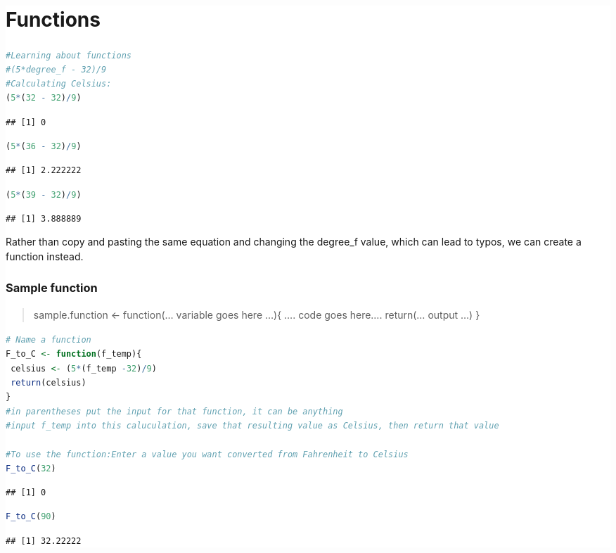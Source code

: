 # Functions

``` r
#Learning about functions
#(5*degree_f - 32)/9
#Calculating Celsius:
(5*(32 - 32)/9)
```

    ## [1] 0

``` r
(5*(36 - 32)/9)
```

    ## [1] 2.222222

``` r
(5*(39 - 32)/9)
```

    ## [1] 3.888889

Rather than copy and pasting the same equation and changing the degree_f
value, which can lead to typos, we can create a function instead.

### Sample function

> sample.function \<- function(… variable goes here …){ …. code goes
> here…. return(… output …) }

``` r
# Name a function
F_to_C <- function(f_temp){
 celsius <- (5*(f_temp -32)/9)
 return(celsius)
} 
#in parentheses put the input for that function, it can be anything
#input f_temp into this caluculation, save that resulting value as Celsius, then return that value 

#To use the function:Enter a value you want converted from Fahrenheit to Celsius
F_to_C(32) 
```

    ## [1] 0

``` r
F_to_C(90)
```

    ## [1] 32.22222
